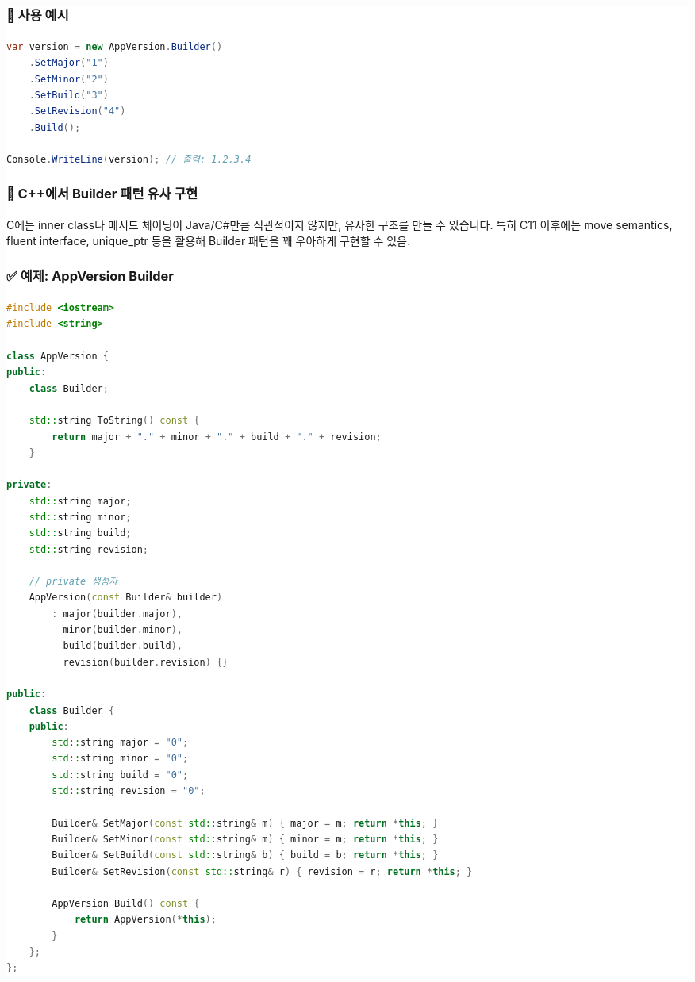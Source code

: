 ### 🔸 사용 예시
```csharp
var version = new AppVersion.Builder()
    .SetMajor("1")
    .SetMinor("2")
    .SetBuild("3")
    .SetRevision("4")
    .Build();

Console.WriteLine(version); // 출력: 1.2.3.4
```


### 🧱 C++에서 Builder 패턴 유사 구현
C에는 inner class나 메서드 체이닝이 Java/C#만큼 직관적이지 않지만, 유사한 구조를 만들 수 있습니다. 특히 C11 이후에는 move semantics, fluent interface, unique_ptr 등을 활용해 Builder 패턴을 꽤 우아하게 구현할 수 있음.
### ✅ 예제: AppVersion Builder
```cpp
#include <iostream>
#include <string>

class AppVersion {
public:
    class Builder;

    std::string ToString() const {
        return major + "." + minor + "." + build + "." + revision;
    }

private:
    std::string major;
    std::string minor;
    std::string build;
    std::string revision;

    // private 생성자
    AppVersion(const Builder& builder)
        : major(builder.major),
          minor(builder.minor),
          build(builder.build),
          revision(builder.revision) {}

public:
    class Builder {
    public:
        std::string major = "0";
        std::string minor = "0";
        std::string build = "0";
        std::string revision = "0";

        Builder& SetMajor(const std::string& m) { major = m; return *this; }
        Builder& SetMinor(const std::string& m) { minor = m; return *this; }
        Builder& SetBuild(const std::string& b) { build = b; return *this; }
        Builder& SetRevision(const std::string& r) { revision = r; return *this; }

        AppVersion Build() const {
            return AppVersion(*this);
        }
    };
};
```
